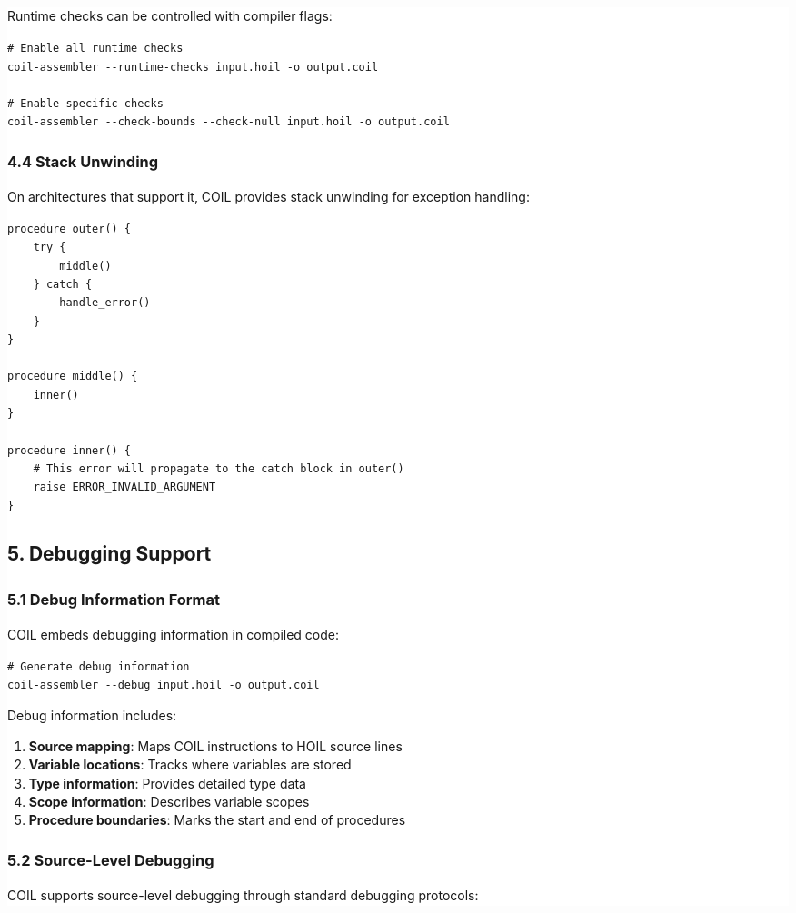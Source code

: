 Runtime checks can be controlled with compiler flags:

```
# Enable all runtime checks
coil-assembler --runtime-checks input.hoil -o output.coil

# Enable specific checks
coil-assembler --check-bounds --check-null input.hoil -o output.coil
```

### 4.4 Stack Unwinding

On architectures that support it, COIL provides stack unwinding for exception handling:

```
procedure outer() {
    try {
        middle()
    } catch {
        handle_error()
    }
}

procedure middle() {
    inner()
}

procedure inner() {
    # This error will propagate to the catch block in outer()
    raise ERROR_INVALID_ARGUMENT
}
```

## 5. Debugging Support

### 5.1 Debug Information Format

COIL embeds debugging information in compiled code:

```
# Generate debug information
coil-assembler --debug input.hoil -o output.coil
```

Debug information includes:
1. **Source mapping**: Maps COIL instructions to HOIL source lines
2. **Variable locations**: Tracks where variables are stored
3. **Type information**: Provides detailed type data
4. **Scope information**: Describes variable scopes
5. **Procedure boundaries**: Marks the start and end of procedures

### 5.2 Source-Level Debugging

COIL supports source-level debugging through standard debugging protocols:
